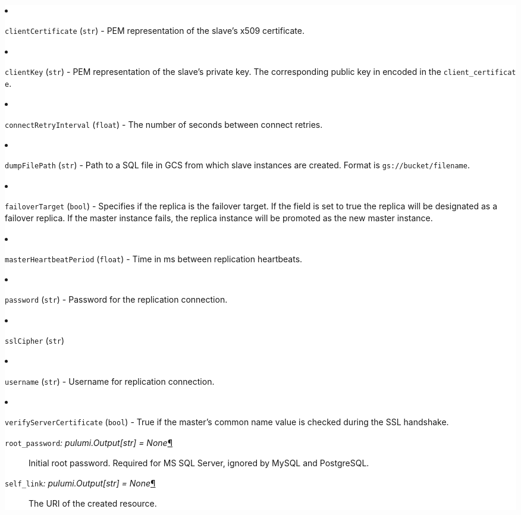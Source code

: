 <li><p><code class="docutils literal notranslate"><span class="pre">clientCertificate</span></code> (<code class="docutils literal notranslate"><span class="pre">str</span></code>) - PEM representation of the slave’s x509
certificate.</p></li>
<li><p><code class="docutils literal notranslate"><span class="pre">clientKey</span></code> (<code class="docutils literal notranslate"><span class="pre">str</span></code>) - PEM representation of the slave’s private key. The
corresponding public key in encoded in the <code class="docutils literal notranslate"><span class="pre">client_certificate</span></code>.</p></li>
<li><p><code class="docutils literal notranslate"><span class="pre">connectRetryInterval</span></code> (<code class="docutils literal notranslate"><span class="pre">float</span></code>) - The number of seconds
between connect retries.</p></li>
<li><p><code class="docutils literal notranslate"><span class="pre">dumpFilePath</span></code> (<code class="docutils literal notranslate"><span class="pre">str</span></code>) - Path to a SQL file in GCS from which slave
instances are created. Format is <code class="docutils literal notranslate"><span class="pre">gs://bucket/filename</span></code>.</p></li>
<li><p><code class="docutils literal notranslate"><span class="pre">failoverTarget</span></code> (<code class="docutils literal notranslate"><span class="pre">bool</span></code>) - Specifies if the replica is the failover target.
If the field is set to true the replica will be designated as a failover replica.
If the master instance fails, the replica instance will be promoted as
the new master instance.</p></li>
<li><p><code class="docutils literal notranslate"><span class="pre">masterHeartbeatPeriod</span></code> (<code class="docutils literal notranslate"><span class="pre">float</span></code>) - Time in ms between replication
heartbeats.</p></li>
<li><p><code class="docutils literal notranslate"><span class="pre">password</span></code> (<code class="docutils literal notranslate"><span class="pre">str</span></code>) - Password for the replication connection.</p></li>
<li><p><code class="docutils literal notranslate"><span class="pre">sslCipher</span></code> (<code class="docutils literal notranslate"><span class="pre">str</span></code>)</p></li>
<li><p><code class="docutils literal notranslate"><span class="pre">username</span></code> (<code class="docutils literal notranslate"><span class="pre">str</span></code>) - Username for replication connection.</p></li>
<li><p><code class="docutils literal notranslate"><span class="pre">verifyServerCertificate</span></code> (<code class="docutils literal notranslate"><span class="pre">bool</span></code>) - True if the master’s common name
value is checked during the SSL handshake.</p></li>
</ul>
</dd></dl>

<dl class="py attribute">
<dt id="pulumi_gcp.sql.DatabaseInstance.root_password">
<code class="sig-name descname">root_password</code><em class="property">: pulumi.Output[str]</em><em class="property"> = None</em><a class="headerlink" href="#pulumi_gcp.sql.DatabaseInstance.root_password" title="Permalink to this definition">¶</a></dt>
<dd><p>Initial root password. Required for MS SQL Server, ignored by MySQL and PostgreSQL.</p>
</dd></dl>

<dl class="py attribute">
<dt id="pulumi_gcp.sql.DatabaseInstance.self_link">
<code class="sig-name descname">self_link</code><em class="property">: pulumi.Output[str]</em><em class="property"> = None</em><a class="headerlink" href="#pulumi_gcp.sql.DatabaseInstance.self_link" title="Permalink to this definition">¶</a></dt>
<dd><p>The URI of the created resource.</p>
</dd></dl>
